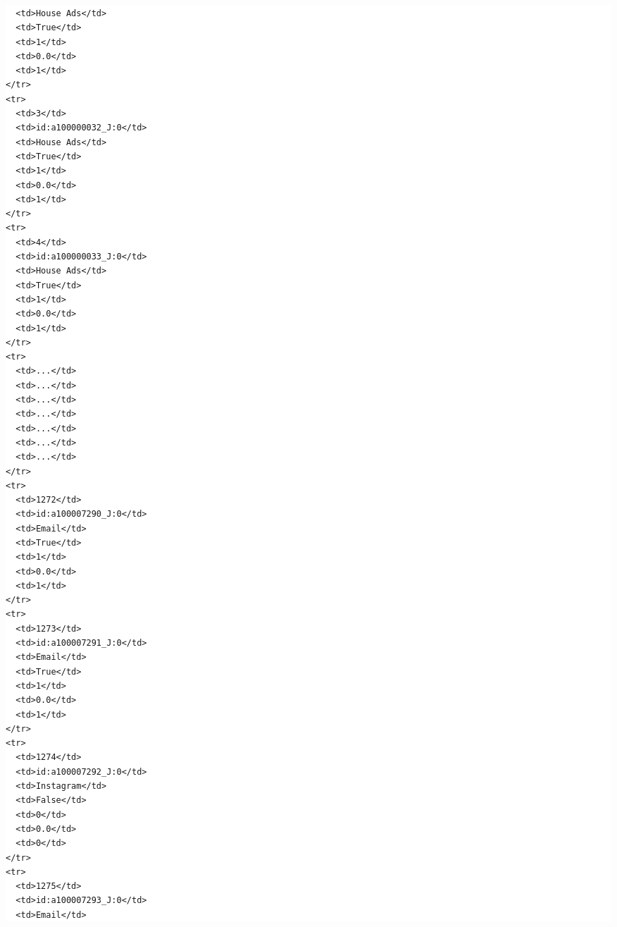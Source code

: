       <td>House Ads</td>
      <td>True</td>
      <td>1</td>
      <td>0.0</td>
      <td>1</td>
    </tr>
    <tr>
      <td>3</td>
      <td>id:a100000032_J:0</td>
      <td>House Ads</td>
      <td>True</td>
      <td>1</td>
      <td>0.0</td>
      <td>1</td>
    </tr>
    <tr>
      <td>4</td>
      <td>id:a100000033_J:0</td>
      <td>House Ads</td>
      <td>True</td>
      <td>1</td>
      <td>0.0</td>
      <td>1</td>
    </tr>
    <tr>
      <td>...</td>
      <td>...</td>
      <td>...</td>
      <td>...</td>
      <td>...</td>
      <td>...</td>
      <td>...</td>
    </tr>
    <tr>
      <td>1272</td>
      <td>id:a100007290_J:0</td>
      <td>Email</td>
      <td>True</td>
      <td>1</td>
      <td>0.0</td>
      <td>1</td>
    </tr>
    <tr>
      <td>1273</td>
      <td>id:a100007291_J:0</td>
      <td>Email</td>
      <td>True</td>
      <td>1</td>
      <td>0.0</td>
      <td>1</td>
    </tr>
    <tr>
      <td>1274</td>
      <td>id:a100007292_J:0</td>
      <td>Instagram</td>
      <td>False</td>
      <td>0</td>
      <td>0.0</td>
      <td>0</td>
    </tr>
    <tr>
      <td>1275</td>
      <td>id:a100007293_J:0</td>
      <td>Email</td>